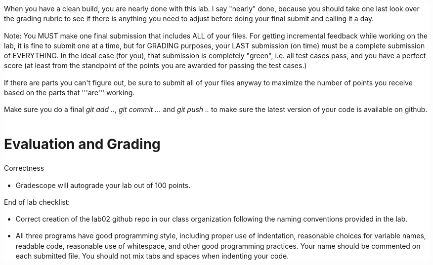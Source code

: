 When you have a clean build, you are nearly done with this lab. I say "nearly" done, because you should take one last look over the grading rubric to see if there is anything you need to adjust before doing your final submit and calling it a day.

Note:
You MUST make one final submission that includes ALL of your files.  For getting incremental feedback while working on the lab, it is fine to submit one at a time, but for GRADING purposes, your LAST submission (on time) must be a complete submission of EVERYTHING. In the ideal case (for you), that submission is completely "green", i.e. all test cases pass, and you have a perfect score (at least from the standpoint of the points you are awarded for passing the test cases.)

If there are parts you can't figure out, be sure to submit all of your files anyway to maximize the number of points you receive based on the parts that '''are''' working.

Make sure you do a final *git add ..*, *git commit ...* and *git push ..* to make sure the latest version of your code is available on github.

# Evaluation and Grading <a name="eval"></a>

Correctness

* Gradescope will autograde your lab out of 100 points.

End of lab checklist:

* Correct creation of the lab02 github repo in our class organization following the naming conventions provided in the lab.

* All three programs have good programming style, including proper use of indentation, reasonable choices for variable names, readable code, reasonable use of whitespace, and other good programming practices. Your name should be commented on each submitted file. You should not mix tabs and spaces when indenting your code.
